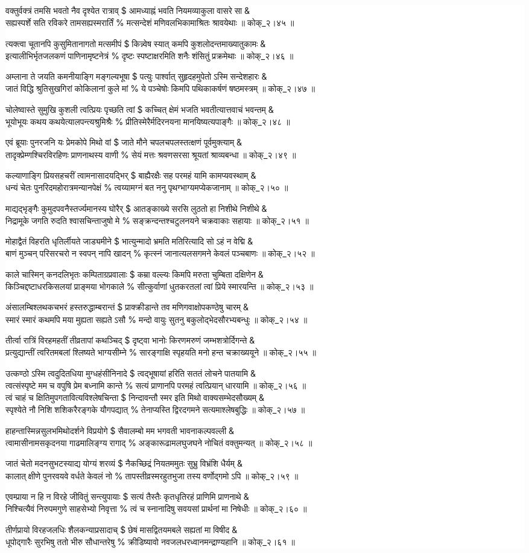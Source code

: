 वक्तुर्वक्त्रं तमसि भवतो नैव दृश्येत रात्राव्  $ आमध्याह्नं भवति नियमव्याकुला वासरे सा  &  
सह्यस्पर्शे सति रविकरे तामसह्यस्मरार्तिं  % मत्सन्देशं मणिवलभिकामाश्रितः श्रावयेथाः  ॥ कोक्_२।४५ ॥  
  
त्यक्त्वा चूतानपि कुसुमितानागतो मत्समीपं  $ किन्न्वेष स्यात् कमपि कुशलोदन्तमाख्यातुकामः  &  
इत्यालीभिर्भृतजलकणं पाणिनामृष्टनेत्रं  % दृष्टः स्पष्टाक्षरमिति शनैः शंसितुं प्रक्रमेथाः  ॥ कोक्_२।४६ ॥  
  
अम्लाना ते जयति कमनीयाङ्गि मङ्गल्यभूषा  $ पत्युः पार्श्वात् सुहृदहमुपेतो ऽस्मि सन्देशहारः  &  
जातं विद्धि श्रुतिसुखगिरां कोकिलानां कुले मां  % ये पञ्चेषोः किमपि पथिकाकर्षणं षष्ठमस्त्रम्  ॥ कोक्_२।४७ ॥  
  
चोलेष्वास्ते सुमुखि कुशली त्वत्प्रियः पृच्छति त्वां  $ कच्चित् क्षेमं भजति भवतीत्यात्तवाचं भवन्तम्  &  
भूयोभूयः कथय कथयेत्यालपन्त्यश्रुमिश्रैः  % प्रीतिस्मेरैर्मदिरनयना मानयिष्यत्यपाङ्गैः  ॥ कोक्_२।४८ ॥  
  
एवं ब्रूयाः पुनरजनि यः प्रेमकोपे मिथो वां  $ जाते मौने चपलचपलस्तत्क्षणं पूर्वमुक्त्याम्  &  
तादृक्प्रेम्णश्चिरविरहिणः प्राणनाथस्य वाणी  % सेयं मत्तः श्रवणसरसा श्रूयतां श्राव्यबन्धा  ॥ कोक्_२।४९ ॥  
  
कल्याणाङ्गि प्रियसहचरीं त्वामनासादयद्भिर्  $ बाह्यैरक्षैः सह परमहं यामि कामप्यवस्थाम्  &  
धन्यं चेतः पुनरिदमहोरात्रमन्यानपेक्षं  % त्वय्यामग्नं बत ननु पृथग्भाग्यमप्येकजानाम्  ॥ कोक्_२।५० ॥  
  
माद्यद्भृङ्गैः कुमुदपवनैस्तर्ज्यमानस्य घोरैर्  $ आतङ्काख्ये सरसि लुठतो हा निशीथे निशीथे  &  
निद्रामूके जगति रुदति श्वासचिन्ताजुषो मे  % सङ्क्रन्दन्तश्चटुलनयने चक्रवाकाः सहायाः  ॥ कोक्_२।५१ ॥  
  
मोहाद्वैतं विहरति धृतिर्लीयते जाड्यमीने  $ भात्युन्मादो भ्रमति मतिरित्यादि सो ऽहं न वेद्मि  &  
बाणं मुञ्चन् परिसरचरो न स्वपन् नापि खादन्  % कृत्स्नं जानात्यलसगमने केवलं पञ्चबाणः  ॥ कोक्_२।५२ ॥  
  
काले चास्मिन् कनदलिभृतः कम्पिताग्रप्रवालाः  $ कम्रा वल्ल्यः किमपि मरुता चुम्बिता दक्षिणेन  &  
किञ्चिद्दष्टाधरकिसलयां प्राङ्मया भोगकाले  % सीत्कुर्वाणां धुतकरतलां त्वां प्रिये स्मारयन्ति  ॥ कोक्_२।५३ ॥  
  
अंसालम्बिश्लथकचभरं हस्तरुद्धाम्बरान्तं  $ प्राक्क्रीडान्ते तव मणिगवाक्षोपकण्ठेषु चारम्  &  
स्मारं स्मारं कथमपि मया मुह्यता सह्यते ऽसौ  % मन्दो वायुः सुतनु बकुलोद्भेदसौरभ्यबन्धुः  ॥ कोक्_२।५४ ॥  
  
तीर्त्वा रात्रिं विरहमहतीं तीव्रतापां कथञ्चिद्  $ दृष्ट्वा भानोः किरणमरुणं जम्भशत्रोर्दिगन्ते  &  
प्रत्युद्यान्तीं त्वरितमबलां श्लिष्यते भाग्यसीम्ने  % सारङ्गाक्षि स्पृहयति मनो हन्त चक्राख्ययूने  ॥ कोक्_२।५५ ॥  
  
उत्कण्ठो ऽस्मि त्वदुदितधिया मुग्धहंसीनिनादे  $ त्वद्भूषायां हरिति सततं लोचने पातयामि  &  
त्वत्संस्पृष्टे मम च वपुषि प्रेम बध्नामि कान्ते  % सत्यं प्राणानपि परमहं त्वत्प्रियान् धारयामि  ॥ कोक्_२।५६ ॥  
त्वं चाहं च क्षितिमुपगतावित्यविश्लेषचिन्ता  $ निन्दावन्तौ स्मर इति मिथो वाक्यसम्भेदसौख्यम्  &  
स्पृश्येते नौ निशि शशिकरैरङ्गके यौगपद्यात्  % तेनाप्यस्ति द्विरदगमने सत्यमाश्लेषबुद्धिः  ॥ कोक्_२।५७ ॥  
  
हाहन्तास्मिन्नसुलभमिथोदर्शने विप्रयोगे  $ सैवालम्बो मम भगवती भावनाकल्पवल्ली  &  
त्वामासीनामसकृदनया गाढमालिङ्ग्य रागाद्  % अङ्कारूढामलघुजघने नोचितं वक्तुमन्यत्  ॥ कोक्_२।५८ ॥  
  
जातं चेतो मदनसुभटस्याद्य योग्यं शरव्यं  $ नैकच्छिद्रं नियतममुतः सुभ्रु विभ्रंशि धैर्यम्  &  
कालात् क्षीणे पुनरवयवे वर्धते केवलं नो  % तापस्तीव्रस्मरहुतभुजा तस्य वर्णोद्गमो ऽपि  ॥ कोक्_२।५९ ॥  
  
एवम्प्राया न हि न विरहे जीवितुं सन्त्युपायाः  $ सत्यं तैस्तैः कृतधृतिरहं प्राणिमि प्राणनाथे  &  
निश्चित्यैवं निरुपमगुणे साहसेभ्यो निवृत्ता  % त्वं च स्नानादिषु सवयसां प्रार्थनां मा निषेधीः  ॥ कोक्_२।६० ॥  
  
तीर्णप्रायो विरहजलधिः शैलकन्याप्रसादाच्  $ छेषं मासद्वितयमबले सह्यतां मा विषीद  &  
धूपोद्गारैः सुरभिषु ततो भीरु सौधान्तरेषु  % क्रीडिष्यावो नवजलधरध्वानमन्द्राण्यहानि  ॥ कोक्_२।६१ ॥  
  